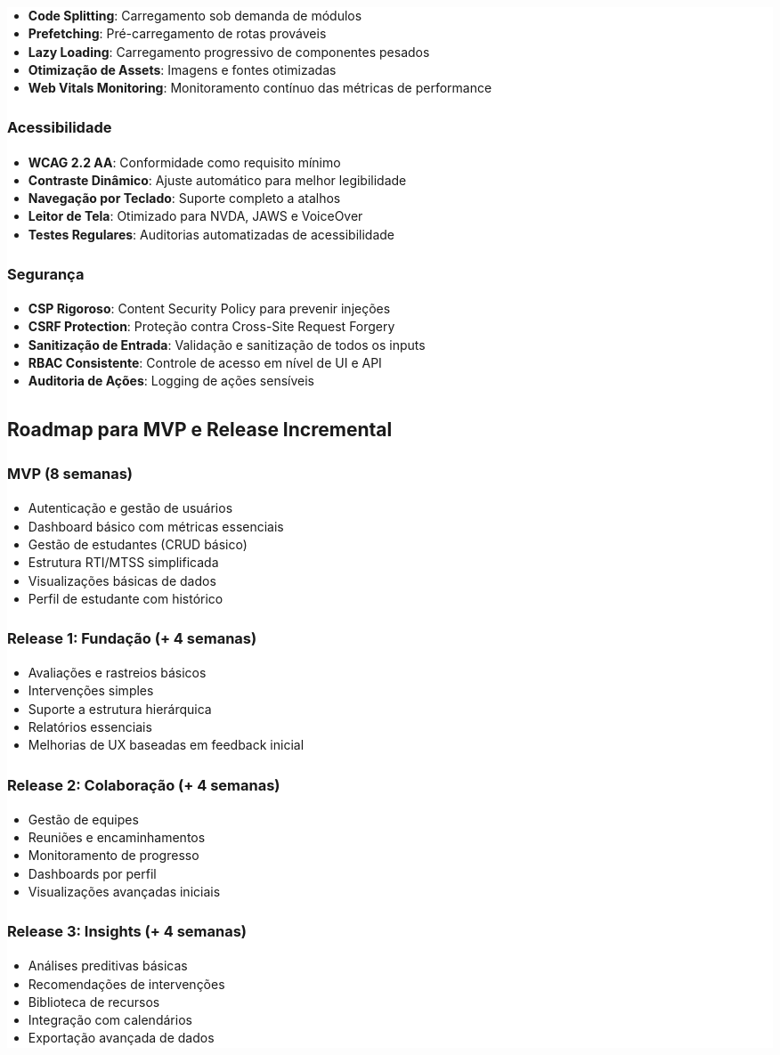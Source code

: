 - **Code Splitting**: Carregamento sob demanda de módulos
- **Prefetching**: Pré-carregamento de rotas prováveis
- **Lazy Loading**: Carregamento progressivo de componentes pesados
- **Otimização de Assets**: Imagens e fontes otimizadas
- **Web Vitals Monitoring**: Monitoramento contínuo das métricas de performance

### Acessibilidade

- **WCAG 2.2 AA**: Conformidade como requisito mínimo
- **Contraste Dinâmico**: Ajuste automático para melhor legibilidade
- **Navegação por Teclado**: Suporte completo a atalhos
- **Leitor de Tela**: Otimizado para NVDA, JAWS e VoiceOver
- **Testes Regulares**: Auditorias automatizadas de acessibilidade

### Segurança

- **CSP Rigoroso**: Content Security Policy para prevenir injeções
- **CSRF Protection**: Proteção contra Cross-Site Request Forgery
- **Sanitização de Entrada**: Validação e sanitização de todos os inputs
- **RBAC Consistente**: Controle de acesso em nível de UI e API
- **Auditoria de Ações**: Logging de ações sensíveis

## Roadmap para MVP e Release Incremental

### MVP (8 semanas)
- Autenticação e gestão de usuários
- Dashboard básico com métricas essenciais
- Gestão de estudantes (CRUD básico)
- Estrutura RTI/MTSS simplificada
- Visualizações básicas de dados
- Perfil de estudante com histórico

### Release 1: Fundação (+ 4 semanas)
- Avaliações e rastreios básicos
- Intervenções simples
- Suporte a estrutura hierárquica
- Relatórios essenciais
- Melhorias de UX baseadas em feedback inicial

### Release 2: Colaboração (+ 4 semanas)
- Gestão de equipes
- Reuniões e encaminhamentos
- Monitoramento de progresso
- Dashboards por perfil
- Visualizações avançadas iniciais

### Release 3: Insights (+ 4 semanas)
- Análises preditivas básicas
- Recomendações de intervenções
- Biblioteca de recursos
- Integração com calendários
- Exportação avançada de dados
